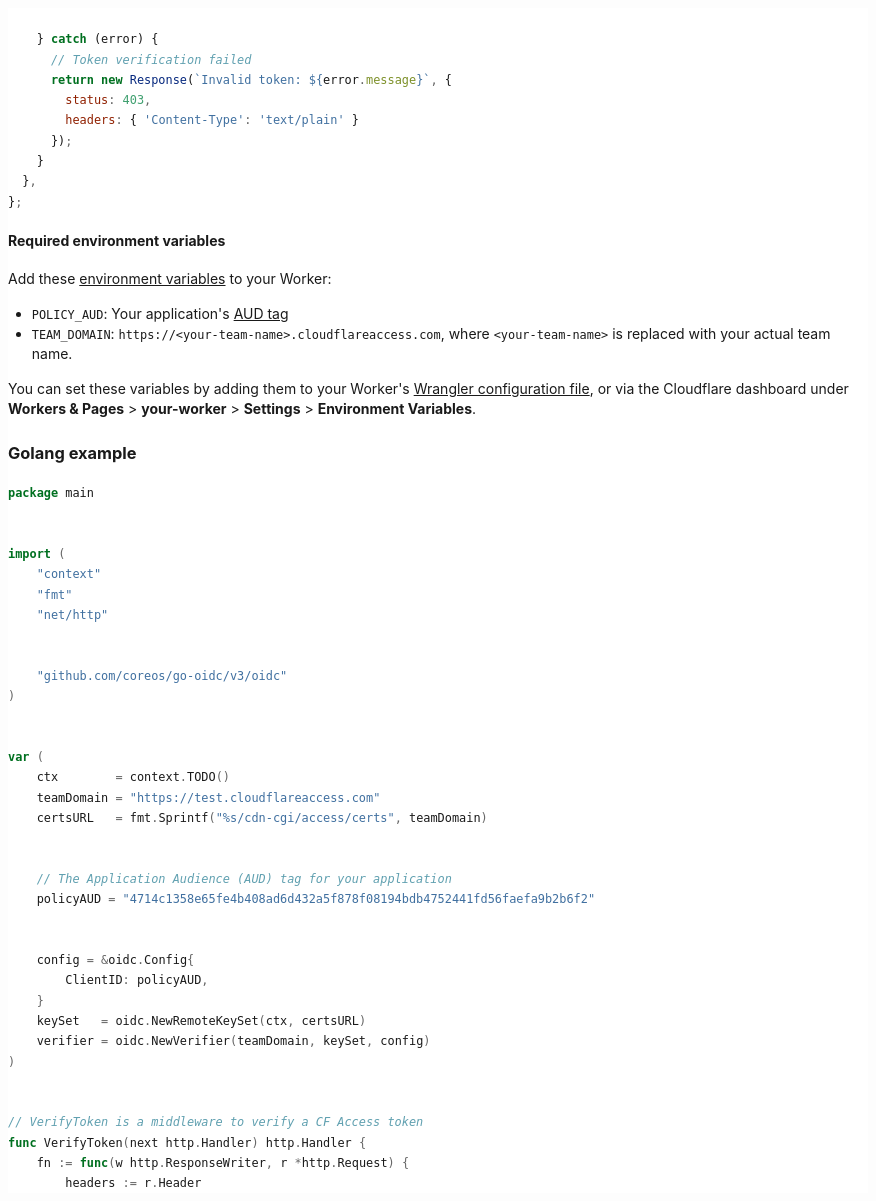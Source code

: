 ```javascript

    } catch (error) {
      // Token verification failed
      return new Response(`Invalid token: ${error.message}`, {
        status: 403,
        headers: { 'Content-Type': 'text/plain' }
      });
    }
  },
};
```

#### Required environment variables

Add these [environment variables](https://developers.cloudflare.com/workers/configuration/environment-variables/) to your Worker:

* `POLICY_AUD`: Your application's [AUD tag](#get-your-aud-tag)
* `TEAM_DOMAIN`: `https://<your-team-name>.cloudflareaccess.com`, where `<your-team-name>` is replaced with your actual team name.

You can set these variables by adding them to your Worker's [Wrangler configuration file](https://developers.cloudflare.com/workers/wrangler/configuration/), or via the Cloudflare dashboard under **Workers & Pages** > **your-worker** > **Settings** > **Environment Variables**.

### Golang example

```go
package main


import (
    "context"
    "fmt"
    "net/http"


    "github.com/coreos/go-oidc/v3/oidc"
)


var (
    ctx        = context.TODO()
    teamDomain = "https://test.cloudflareaccess.com"
    certsURL   = fmt.Sprintf("%s/cdn-cgi/access/certs", teamDomain)


    // The Application Audience (AUD) tag for your application
    policyAUD = "4714c1358e65fe4b408ad6d432a5f878f08194bdb4752441fd56faefa9b2b6f2"


    config = &oidc.Config{
        ClientID: policyAUD,
    }
    keySet   = oidc.NewRemoteKeySet(ctx, certsURL)
    verifier = oidc.NewVerifier(teamDomain, keySet, config)
)


// VerifyToken is a middleware to verify a CF Access token
func VerifyToken(next http.Handler) http.Handler {
    fn := func(w http.ResponseWriter, r *http.Request) {
        headers := r.Header


```